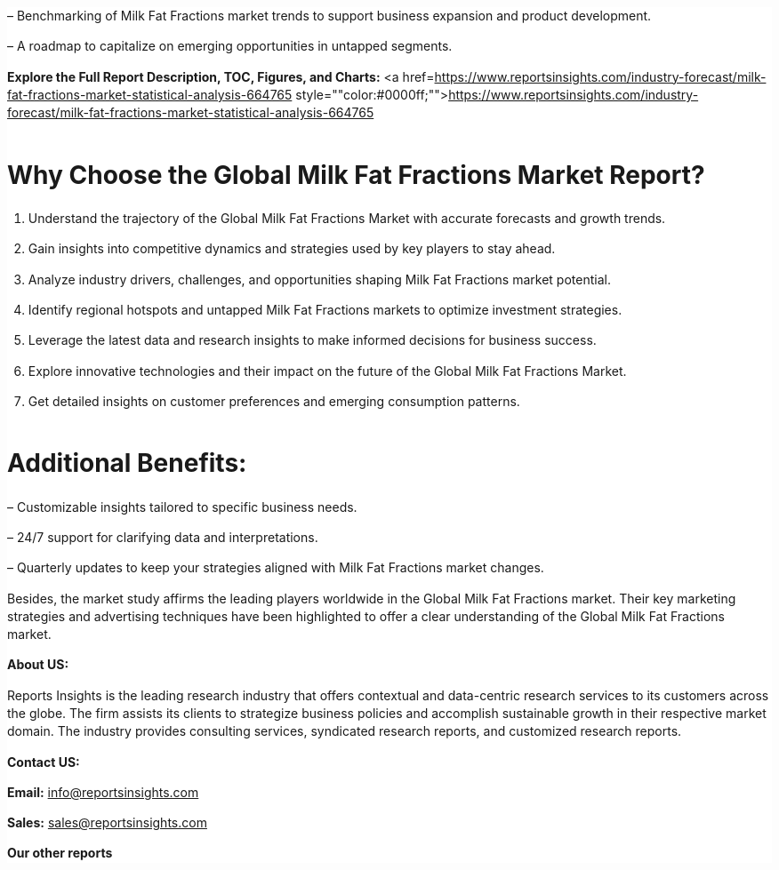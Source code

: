 – Benchmarking of Milk Fat Fractions market trends to support business expansion and product development.

– A roadmap to capitalize on emerging opportunities in untapped segments.

<strong>Explore the Full Report Description, TOC, Figures, and Charts:</strong>
<a href=https://www.reportsinsights.com/industry-forecast/milk-fat-fractions-market-statistical-analysis-664765 style=""color:#0000ff;"">https://www.reportsinsights.com/industry-forecast/milk-fat-fractions-market-statistical-analysis-664765</a>

# <strong>Why Choose the Global Milk Fat Fractions Market Report?</strong>

1. Understand the trajectory of the Global Milk Fat Fractions Market with accurate forecasts and growth trends.

2. Gain insights into competitive dynamics and strategies used by key players to stay ahead.

3. Analyze industry drivers, challenges, and opportunities shaping Milk Fat Fractions market potential.

4. Identify regional hotspots and untapped Milk Fat Fractions markets to optimize investment strategies.

5. Leverage the latest data and research insights to make informed decisions for business success.

6. Explore innovative technologies and their impact on the future of the Global Milk Fat Fractions Market.

7. Get detailed insights on customer preferences and emerging consumption patterns.

# <strong>Additional Benefits:</strong>

– Customizable insights tailored to specific business needs.

– 24/7 support for clarifying data and interpretations.

– Quarterly updates to keep your strategies aligned with Milk Fat Fractions market changes.

Besides, the market study affirms the leading players worldwide in the Global Milk Fat Fractions market. Their key marketing strategies and advertising techniques have been highlighted to offer a clear understanding of the Global Milk Fat Fractions market.

<strong><strong>About US</strong>:</strong>

Reports Insights is the leading research industry that offers contextual and data-centric research services to its customers across the globe. The firm assists its clients to strategize business policies and accomplish sustainable growth in their respective market domain. The industry provides consulting services, syndicated research reports, and customized research reports.

<strong>Contact US:</strong>

<p class=><b>Email:</b> <a href=mailto:info@reportsinsights.com>info@reportsinsights.com</a></p>
<p class=><b>Sales:</b> <a href=mailto:sales@reportsinsights.com>sales@reportsinsights.com</a></p>

<strong>Our other reports</strong>
